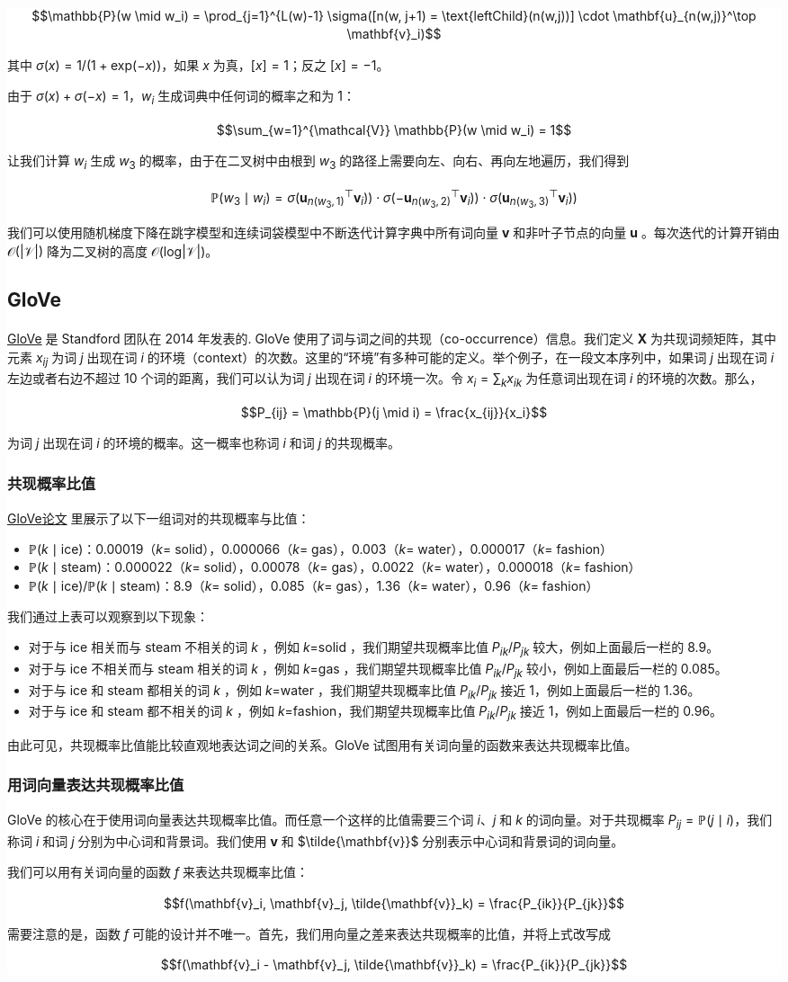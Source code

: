 $$\mathbb{P}(w \mid w_i) = \prod_{j=1}^{L(w)-1} \sigma([n(w, j+1) = \text{leftChild}(n(w,j))] \cdot \mathbf{u}_{n(w,j)}^\top \mathbf{v}_i)$$

其中 $\sigma(x) = 1/(1+\text{exp}(-x))$，如果 $x$ 为真，$[x] = 1$；反之 $[x] = -1$。

由于 $\sigma(x)+\sigma(-x) = 1$，$w_i$ 生成词典中任何词的概率之和为 1：

$$\sum_{w=1}^{\mathcal{V}} \mathbb{P}(w \mid w_i) = 1$$


让我们计算 $w_i$ 生成 $w_3$ 的概率，由于在二叉树中由根到 $w_3$ 的路径上需要向左、向右、再向左地遍历，我们得到

$$\mathbb{P}(w_3 \mid w_i) = \sigma(\mathbf{u}_{n(w_3,1)}^\top \mathbf{v}_i)) \cdot \sigma(-\mathbf{u}_{n(w_3,2)}^\top \mathbf{v}_i)) \cdot \sigma(\mathbf{u}_{n(w_3,3)}^\top \mathbf{v}_i))$$

我们可以使用随机梯度下降在跳字模型和连续词袋模型中不断迭代计算字典中所有词向量 $\mathbf{v}$ 和非叶子节点的向量 $\mathbf{u}$ 。每次迭代的计算开销由 $\mathcal{O}(|\mathcal{V}|)$ 降为二叉树的高度 $\mathcal{O}(\text{log}|\mathcal{V}|)$。
## GloVe
[GloVe](https://nlp.stanford.edu/pubs/glove.pdf) 是 Standford 团队在 2014 年发表的. GloVe 使用了词与词之间的共现（co-occurrence）信息。我们定义 $\mathbf{X}$ 为共现词频矩阵，其中元素 $x_{ij}$ 为词 $j$ 出现在词 $i$ 的环境（context）的次数。这里的“环境”有多种可能的定义。举个例子，在一段文本序列中，如果词 $j$ 出现在词 $i$ 左边或者右边不超过 10 个词的距离，我们可以认为词 $j$ 出现在词 $i$ 的环境一次。令 $x_i = \sum_k x_{ik}$ 为任意词出现在词 $i$ 的环境的次数。那么，

$$P_{ij} = \mathbb{P}(j \mid i) = \frac{x_{ij}}{x_i}$$

为词 $j$ 出现在词 $i$ 的环境的概率。这一概率也称词 $i$ 和词 $j$ 的共现概率。
### 共现概率比值
[GloVe论文](https://nlp.stanford.edu/pubs/glove.pdf) 里展示了以下一组词对的共现概率与比值：

* $\mathbb{P}(k \mid \text{ice})$：0.00019（$k$= solid），0.000066（$k$= gas），0.003（$k$= water），0.000017（$k$= fashion）
* $\mathbb{P}(k \mid \text{steam})$：0.000022（$k$= solid），0.00078（$k$= gas），0.0022（$k$= water），0.000018（$k$= fashion）
* $\mathbb{P}(k \mid \text{ice}) / \mathbb{P}(k \mid \text{steam})$：8.9（$k$= solid），0.085（$k$= gas），1.36（$k$= water），0.96（$k$= fashion）


我们通过上表可以观察到以下现象：

* 对于与 ice 相关而与 steam 不相关的词 $k$ ，例如 $k=$solid ，我们期望共现概率比值 $P_{ik}/P_{jk}$ 较大，例如上面最后一栏的 8.9。
* 对于与 ice 不相关而与 steam 相关的词 $k$ ，例如 $k=$gas ，我们期望共现概率比值 $P_{ik}/P_{jk}$ 较小，例如上面最后一栏的 0.085。
* 对于与 ice 和 steam 都相关的词 $k$ ，例如 $k=$water ，我们期望共现概率比值 $P_{ik}/P_{jk}$ 接近 1，例如上面最后一栏的 1.36。
* 对于与 ice 和 steam 都不相关的词 $k$ ，例如 $k=$fashion，我们期望共现概率比值 $P_{ik}/P_{jk}$ 接近 1，例如上面最后一栏的 0.96。

由此可见，共现概率比值能比较直观地表达词之间的关系。GloVe 试图用有关词向量的函数来表达共现概率比值。

### 用词向量表达共现概率比值

GloVe 的核心在于使用词向量表达共现概率比值。而任意一个这样的比值需要三个词 $i$、$j$ 和 $k$ 的词向量。对于共现概率 $P_{ij} = \mathbb{P}(j \mid i)$，我们称词 $i$ 和词 $j$ 分别为中心词和背景词。我们使用 $\mathbf{v}$ 和 $\tilde{\mathbf{v}}$ 分别表示中心词和背景词的词向量。

我们可以用有关词向量的函数 $f$ 来表达共现概率比值：

$$f(\mathbf{v}_i, \mathbf{v}_j, \tilde{\mathbf{v}}_k) = \frac{P_{ik}}{P_{jk}}$$

需要注意的是，函数 $f$ 可能的设计并不唯一。首先，我们用向量之差来表达共现概率的比值，并将上式改写成

$$f(\mathbf{v}_i - \mathbf{v}_j, \tilde{\mathbf{v}}_k) = \frac{P_{ik}}{P_{jk}}$$


[1]: wordscatter.png
[2]: hierarchical_softmax.svg